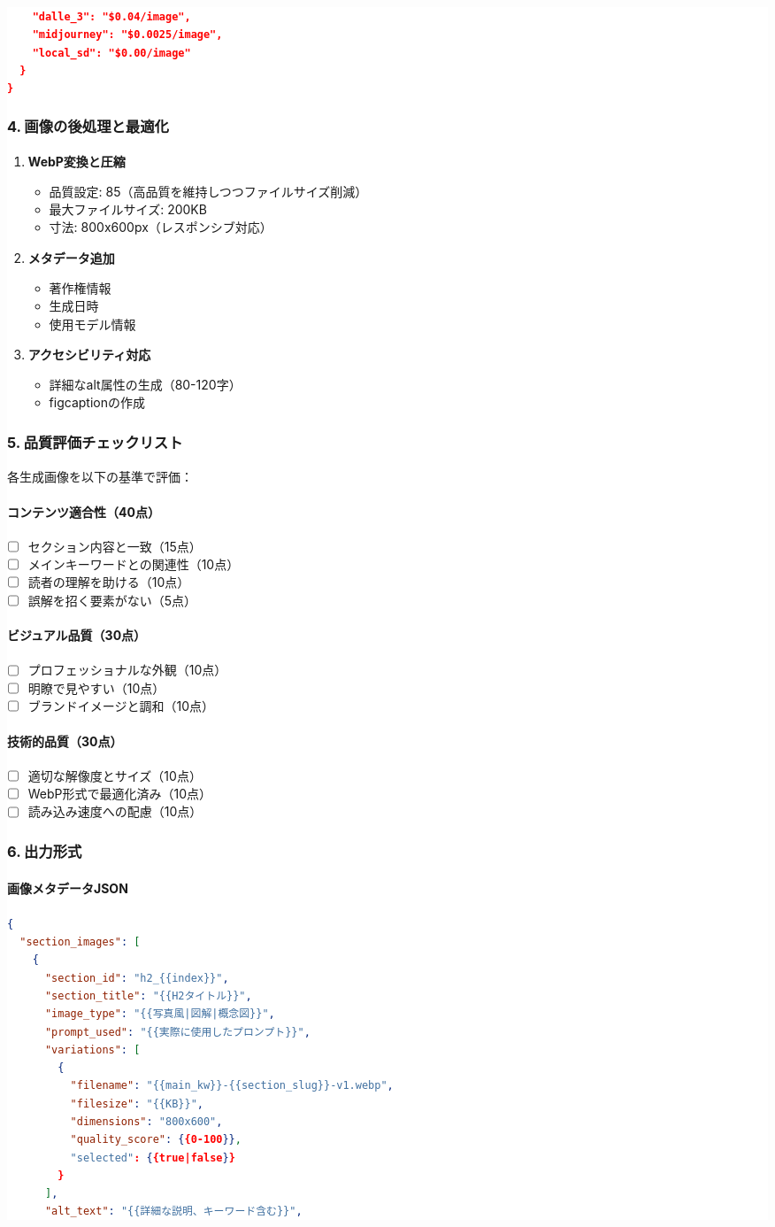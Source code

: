    ```json
       "dalle_3": "$0.04/image",
       "midjourney": "$0.0025/image",
       "local_sd": "$0.00/image"
     }
   }
   ```

### 4. 画像の後処理と最適化

1. **WebP変換と圧縮**
   - 品質設定: 85（高品質を維持しつつファイルサイズ削減）
   - 最大ファイルサイズ: 200KB
   - 寸法: 800x600px（レスポンシブ対応）

2. **メタデータ追加**
   - 著作権情報
   - 生成日時
   - 使用モデル情報

3. **アクセシビリティ対応**
   - 詳細なalt属性の生成（80-120字）
   - figcaptionの作成

### 5. 品質評価チェックリスト

各生成画像を以下の基準で評価：

#### コンテンツ適合性（40点）
- [ ] セクション内容と一致（15点）
- [ ] メインキーワードとの関連性（10点）
- [ ] 読者の理解を助ける（10点）
- [ ] 誤解を招く要素がない（5点）

#### ビジュアル品質（30点）
- [ ] プロフェッショナルな外観（10点）
- [ ] 明瞭で見やすい（10点）
- [ ] ブランドイメージと調和（10点）

#### 技術的品質（30点）
- [ ] 適切な解像度とサイズ（10点）
- [ ] WebP形式で最適化済み（10点）
- [ ] 読み込み速度への配慮（10点）

### 6. 出力形式

#### 画像メタデータJSON
```json
{
  "section_images": [
    {
      "section_id": "h2_{{index}}",
      "section_title": "{{H2タイトル}}",
      "image_type": "{{写真風|図解|概念図}}",
      "prompt_used": "{{実際に使用したプロンプト}}",
      "variations": [
        {
          "filename": "{{main_kw}}-{{section_slug}}-v1.webp",
          "filesize": "{{KB}}",
          "dimensions": "800x600",
          "quality_score": {{0-100}},
          "selected": {{true|false}}
        }
      ],
      "alt_text": "{{詳細な説明、キーワード含む}}",
```